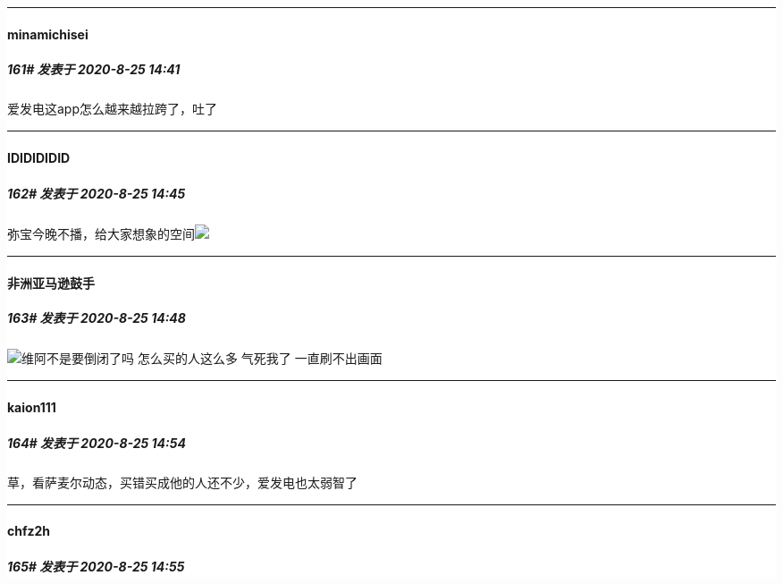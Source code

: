 


-----

####  minamichisei  
##### 161#       发表于 2020-8-25 14:41




爱发电这app怎么越来越拉跨了，吐了







-----

####  IDIDIDIDID  
##### 162#       发表于 2020-8-25 14:45




弥宝今晚不播，给大家想象的空间<img src="https://static.saraba1st.com/image/smiley/face2017/074.png" referrerpolicy="no-referrer">







-----

####  非洲亚马逊鼓手  
##### 163#       发表于 2020-8-25 14:48



<img src="https://static.saraba1st.com/image/smiley/face2017/054.png" referrerpolicy="no-referrer">维阿不是要倒闭了吗 怎么买的人这么多 气死我了 一直刷不出画面







-----

####  kaion111  
##### 164#       发表于 2020-8-25 14:54




草，看萨麦尔动态，买错买成他的人还不少，爱发电也太弱智了







-----

####  chfz2h  
##### 165#       发表于 2020-8-25 14:55
